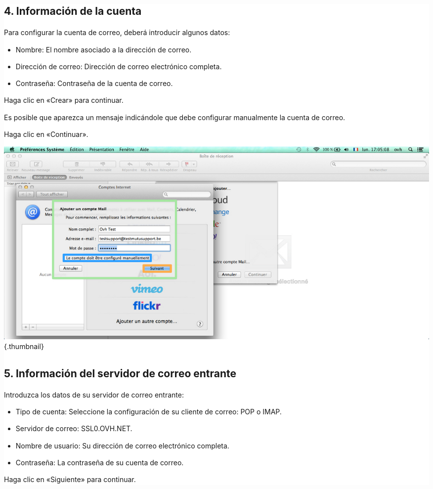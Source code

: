 
## 4. Información de la cuenta
Para configurar la cuenta de correo, deberá introducir algunos datos: 


- Nombre: El nombre asociado a la dirección de correo.

- Dirección de correo: Dirección de correo electrónico completa.

- Contraseña: Contraseña de la cuenta de correo.


Haga clic en «Crear» para continuar.

Es posible que aparezca un mensaje indicándole que debe configurar manualmente la cuenta de correo.

Haga clic en «Continuar».

![](images/img_2368.jpg){.thumbnail}


## 5. Información del servidor de correo entrante
Introduzca los datos de su servidor de correo entrante:


- Tipo de cuenta: Seleccione la configuración de su cliente de correo: POP o IMAP.

- Servidor de correo: SSL0.OVH.NET.

- Nombre de usuario: Su dirección de correo electrónico completa.

- Contraseña: La contraseña de su cuenta de correo.


Haga clic en «Siguiente» para continuar.
